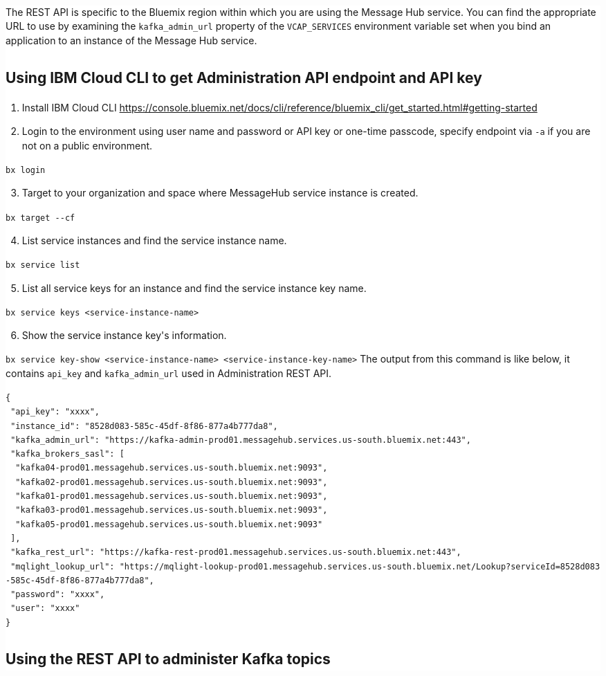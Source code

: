 The REST API is specific to the Bluemix region within which you are using the
Message Hub service. You can find the appropriate URL to use by examining the
`kafka_admin_url` property of the `VCAP_SERVICES` environment variable set when
you bind an application to an instance of the Message Hub service.

## Using IBM Cloud CLI to get Administration API endpoint and API key

1. Install IBM Cloud CLI https://console.bluemix.net/docs/cli/reference/bluemix_cli/get_started.html#getting-started

2. Login to the environment using user name and password or API key or one-time passcode, specify endpoint via `-a` if you are not on a public environment.

`bx login`

3. Target to your organization and space where MessageHub service instance is created.

`bx target --cf`

4. List service instances and find the service instance name.

`bx service list`

5. List all service keys for an instance and find the service instance key name.

`bx service keys <service-instance-name>`

6. Show the service instance key's information.

`bx service key-show <service-instance-name> <service-instance-key-name>`
The output from this command is like below, it contains `api_key` and `kafka_admin_url` used in Administration REST API. 

```
{
 "api_key": "xxxx",
 "instance_id": "8528d083-585c-45df-8f86-877a4b777da8",
 "kafka_admin_url": "https://kafka-admin-prod01.messagehub.services.us-south.bluemix.net:443",
 "kafka_brokers_sasl": [
  "kafka04-prod01.messagehub.services.us-south.bluemix.net:9093",
  "kafka02-prod01.messagehub.services.us-south.bluemix.net:9093",
  "kafka01-prod01.messagehub.services.us-south.bluemix.net:9093",
  "kafka03-prod01.messagehub.services.us-south.bluemix.net:9093",
  "kafka05-prod01.messagehub.services.us-south.bluemix.net:9093"
 ],
 "kafka_rest_url": "https://kafka-rest-prod01.messagehub.services.us-south.bluemix.net:443",
 "mqlight_lookup_url": "https://mqlight-lookup-prod01.messagehub.services.us-south.bluemix.net/Lookup?serviceId=8528d083-585c-45df-8f86-877a4b777da8",
 "password": "xxxx",
 "user": "xxxx"
}
```

## Using the REST API to administer Kafka topics
